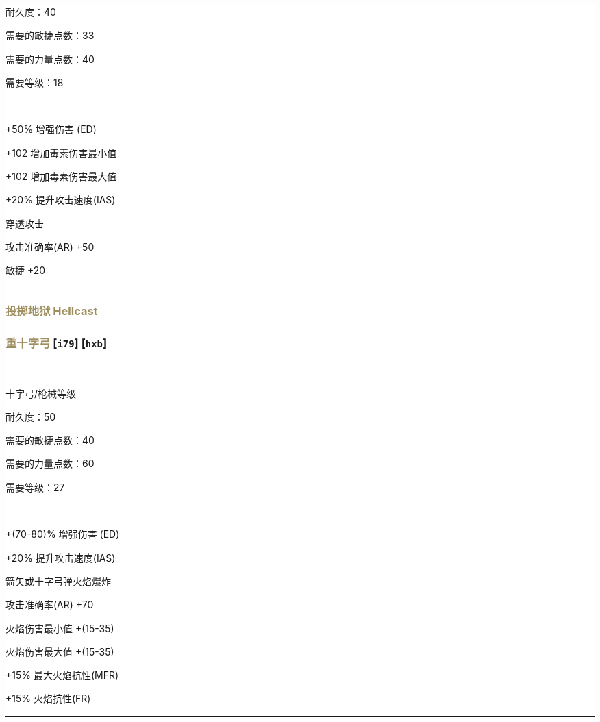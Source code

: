 耐久度：40

需要的敏捷点数：33

需要的力量点数：40

需要等级：18

<br/>

+50% 增强伤害 (ED)

+102 增加毒素伤害最小值

+102 增加毒素伤害最大值

+20% 提升攻击速度(IAS)

穿透攻击

攻击准确率(AR) +50

敏捷 +20


----------------------

### <font color=#9f8f5f>投掷地狱 Hellcast</font>

### <font color=#9f8f5f>重十字弓</font> [`i79`] [`hxb`]

<br/>

十字弓/枪械等级

耐久度：50

需要的敏捷点数：40

需要的力量点数：60

需要等级：27

<br/>

+(70-80)% 增强伤害 (ED)

+20% 提升攻击速度(IAS)

箭矢或十字弓弹火焰爆炸

攻击准确率(AR) +70

火焰伤害最小值 +(15-35)

火焰伤害最大值 +(15-35)

+15% 最大火焰抗性(MFR)

+15% 火焰抗性(FR)


----------------------
